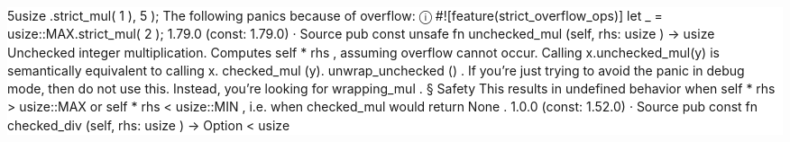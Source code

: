 5usize
.strict_mul(
1
),
5
);
The following panics because of overflow:
ⓘ
#![feature(strict_overflow_ops)]
let _
= usize::MAX.strict_mul(
2
);
1.79.0 (const: 1.79.0)
·
Source
pub const unsafe fn
unchecked_mul
(self, rhs:
usize
) ->
usize
Unchecked integer multiplication. Computes
self * rhs
, assuming overflow
cannot occur.
Calling
x.unchecked_mul(y)
is semantically equivalent to calling
x.
checked_mul
(y).
unwrap_unchecked
()
.
If you’re just trying to avoid the panic in debug mode, then
do not
use this.  Instead, you’re looking for
wrapping_mul
.
§
Safety
This results in undefined behavior when
self * rhs > usize::MAX
or
self * rhs < usize::MIN
,
i.e. when
checked_mul
would return
None
.
1.0.0 (const: 1.52.0)
·
Source
pub const fn
checked_div
(self, rhs:
usize
) ->
Option
<
usize
>